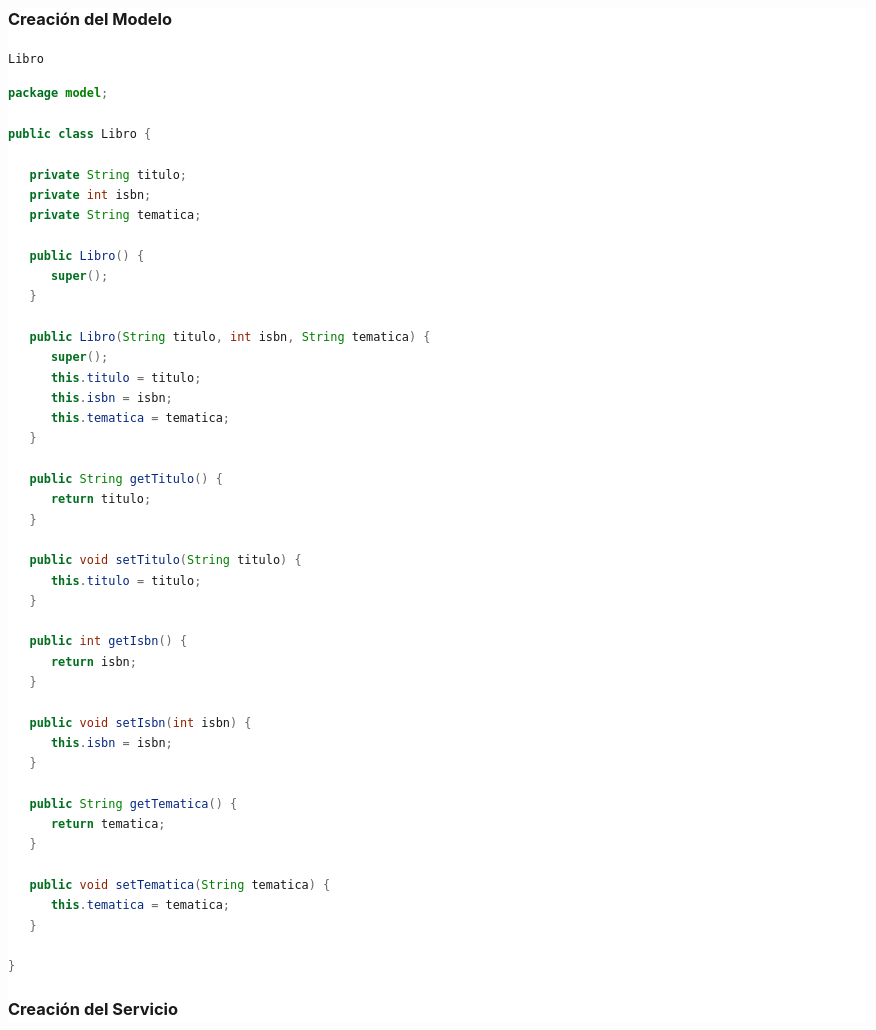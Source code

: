 ### Creación del Modelo

`Libro`

```java
package model;

public class Libro {
	
   private String titulo;
   private int isbn;
   private String tematica;
	
   public Libro() {
      super();
   }

   public Libro(String titulo, int isbn, String tematica) {
      super();
      this.titulo = titulo;
      this.isbn = isbn;
      this.tematica = tematica;
   }

   public String getTitulo() {
      return titulo;
   }

   public void setTitulo(String titulo) {
      this.titulo = titulo;
   }

   public int getIsbn() {
      return isbn;
   }

   public void setIsbn(int isbn) {
      this.isbn = isbn;
   }

   public String getTematica() {
      return tematica;
   }

   public void setTematica(String tematica) {
      this.tematica = tematica;
   }

}
```

### Creación del Servicio
